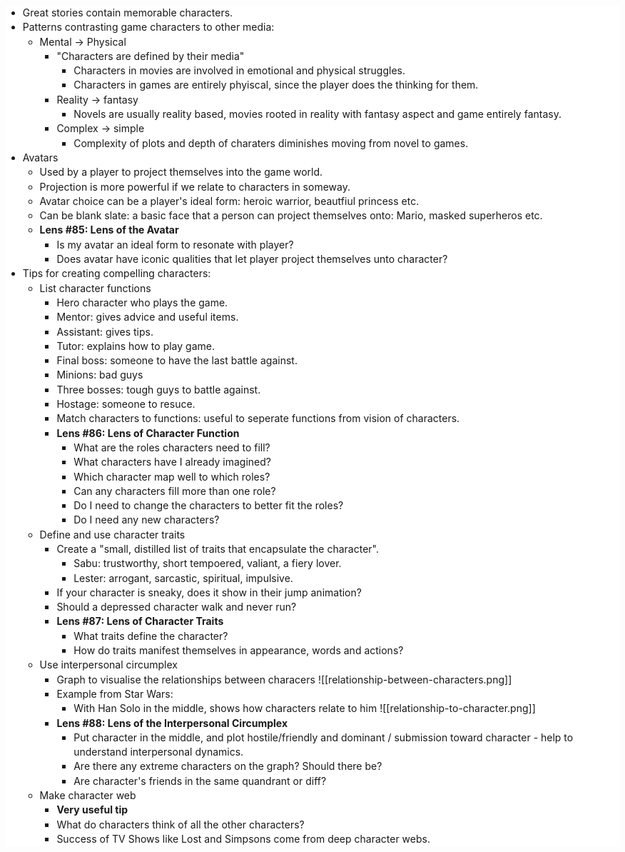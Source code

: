 * Great stories contain memorable characters.
* Patterns contrasting game characters to other media:
  * Mental -> Physical
    * "Characters are defined by their media"
      * Characters in movies are involved in emotional and physical struggles.
      * Characters in games are entirely phyiscal, since the player does the thinking for them.
    * Reality -> fantasy
      * Novels are usually reality based, movies rooted in reality with fantasy aspect and game entirely fantasy.
    * Complex -> simple
      * Complexity of plots and depth of charaters diminishes moving from novel to games.
* Avatars
  * Used by a player to project themselves into the game world.
  * Projection is more powerful if we relate to characters in someway.
  * Avatar choice can be a player's ideal form: heroic warrior, beautfiul princess etc.
  * Can be blank slate: a basic face that a person can project themselves onto: Mario, masked superheros etc.
  * **Lens #85: Lens of the Avatar**
    * Is my avatar an ideal form to resonate with player?
    * Does avatar have iconic qualities that let player project themselves unto character?
* Tips for creating compelling characters:
  * List character functions
    * Hero character who plays the game.
    * Mentor: gives advice and useful items.
    * Assistant: gives tips.
    * Tutor: explains how to play game.
    * Final boss: someone to have the last battle against.
    * Minions: bad guys
    * Three bosses: tough guys to battle against.
    * Hostage: someone to resuce.
    * Match characters to functions: useful to seperate functions from vision of characters.
    * **Lens #86: Lens of Character Function**
      * What are the roles characters need to fill?
      * What characters have I already imagined?
      * Which character map well to which roles?
      * Can any characters fill more than one role?
      * Do I need to change the characters to better fit the roles?
      * Do I need any new characters?
  * Define and use character traits
    * Create a "small, distilled list of traits that encapsulate the character".
      * Sabu: trustworthy, short tempoered, valiant, a fiery lover.
      * Lester: arrogant, sarcastic, spiritual, impulsive.
    * If your character is sneaky, does it show in their jump animation?
    * Should a depressed character walk and never run?
    * **Lens #87: Lens of Character Traits**
      * What traits define the character?
      * How do traits manifest themselves in appearance, words and actions?
  * Use interpersonal circumplex
    * Graph to visualise the relationships between characers
            ![[relationship-between-characters.png]]
    * Example from Star Wars:
      * With Han Solo in the middle, shows how characters relate to him
            ![[relationship-to-character.png]]
    * **Lens #88: Lens of the Interpersonal Circumplex**
      * Put character in the middle, and plot hostile/friendly and dominant / submission toward character - help to understand interpersonal dynamics.
      * Are there any extreme characters on the graph? Should there be?
      * Are character's friends in the same quandrant or diff?
  * Make character web
    * **Very useful tip**
    * What do characters think of all the other characters?
    * Success of TV Shows like Lost and Simpsons come from deep character webs.